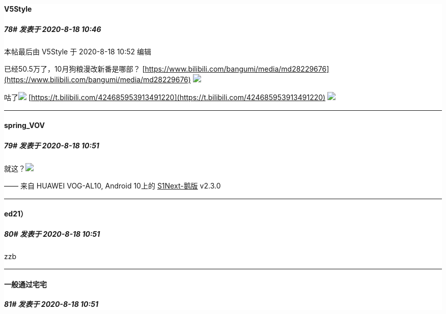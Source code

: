 ####  V5Style  
##### 78#       发表于 2020-8-18 10:46



 本帖最后由 V5Style 于 2020-8-18 10:52 编辑 

已经50.5万了，10月狗粮漫改新番是哪部？
[https://www.bilibili.com/bangumi/media/md28229676](https://www.bilibili.com/bangumi/media/md28229676)
<img src="https://p.sda1.dev/0/151f3eab1572d3b378841a55b8d806a0/image.png" referrerpolicy="no-referrer">


咕了<img src="https://static.saraba1st.com/image/smiley/face2017/067.png" referrerpolicy="no-referrer">
[https://t.bilibili.com/424685953913491220](https://t.bilibili.com/424685953913491220)
<img src="https://p.sda1.dev/0/5d40be85b23468116f1c432bbd474122/image.png" referrerpolicy="no-referrer">







-----

####  spring_VOV  
##### 79#       发表于 2020-8-18 10:51




就这？<img src="https://static.saraba1st.com/image/smiley/face2017/049.png" referrerpolicy="no-referrer">

—— 来自 HUAWEI VOG-AL10, Android 10上的 [S1Next-鹅版](https://github.com/ykrank/S1-Next/releases) v2.3.0







-----

####  ed21）  
##### 80#       发表于 2020-8-18 10:51




zzb







-----

####  一般通过宅宅  
##### 81#       发表于 2020-8-18 10:51


